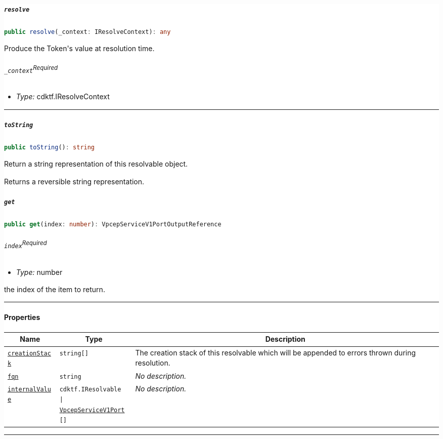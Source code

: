 ##### `resolve` <a name="resolve" id="@cdktf/provider-opentelekomcloud.vpcepServiceV1.VpcepServiceV1PortList.resolve"></a>

```typescript
public resolve(_context: IResolveContext): any
```

Produce the Token's value at resolution time.

###### `_context`<sup>Required</sup> <a name="_context" id="@cdktf/provider-opentelekomcloud.vpcepServiceV1.VpcepServiceV1PortList.resolve.parameter._context"></a>

- *Type:* cdktf.IResolveContext

---

##### `toString` <a name="toString" id="@cdktf/provider-opentelekomcloud.vpcepServiceV1.VpcepServiceV1PortList.toString"></a>

```typescript
public toString(): string
```

Return a string representation of this resolvable object.

Returns a reversible string representation.

##### `get` <a name="get" id="@cdktf/provider-opentelekomcloud.vpcepServiceV1.VpcepServiceV1PortList.get"></a>

```typescript
public get(index: number): VpcepServiceV1PortOutputReference
```

###### `index`<sup>Required</sup> <a name="index" id="@cdktf/provider-opentelekomcloud.vpcepServiceV1.VpcepServiceV1PortList.get.parameter.index"></a>

- *Type:* number

the index of the item to return.

---


#### Properties <a name="Properties" id="Properties"></a>

| **Name** | **Type** | **Description** |
| --- | --- | --- |
| <code><a href="#@cdktf/provider-opentelekomcloud.vpcepServiceV1.VpcepServiceV1PortList.property.creationStack">creationStack</a></code> | <code>string[]</code> | The creation stack of this resolvable which will be appended to errors thrown during resolution. |
| <code><a href="#@cdktf/provider-opentelekomcloud.vpcepServiceV1.VpcepServiceV1PortList.property.fqn">fqn</a></code> | <code>string</code> | *No description.* |
| <code><a href="#@cdktf/provider-opentelekomcloud.vpcepServiceV1.VpcepServiceV1PortList.property.internalValue">internalValue</a></code> | <code>cdktf.IResolvable \| <a href="#@cdktf/provider-opentelekomcloud.vpcepServiceV1.VpcepServiceV1Port">VpcepServiceV1Port</a>[]</code> | *No description.* |

---
